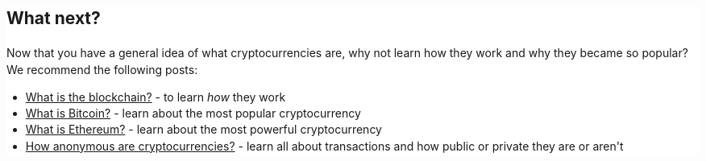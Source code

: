 ## What next?

Now that you have a general idea of what cryptocurrencies are, why not learn how they work and why they became so popular? We recommend the following posts:

- [What is the blockchain?][blockchain-en] - to learn *how* they work
- [What is Bitcoin?][bitcoin-en] - learn about the most popular cryptocurrency
- [What is Ethereum?][ethereum-en] - learn about the most powerful cryptocurrency
- [How anonymous are cryptocurrencies?][anonymous-en] - learn all about transactions and how public or private they are or aren't

[blockchain-en]: /en/blockchain
[anonymous-en]: /en/anonymous
[bitcoin-en]: /en/bitcoin
[ethereum-en]: /en/ethereum
